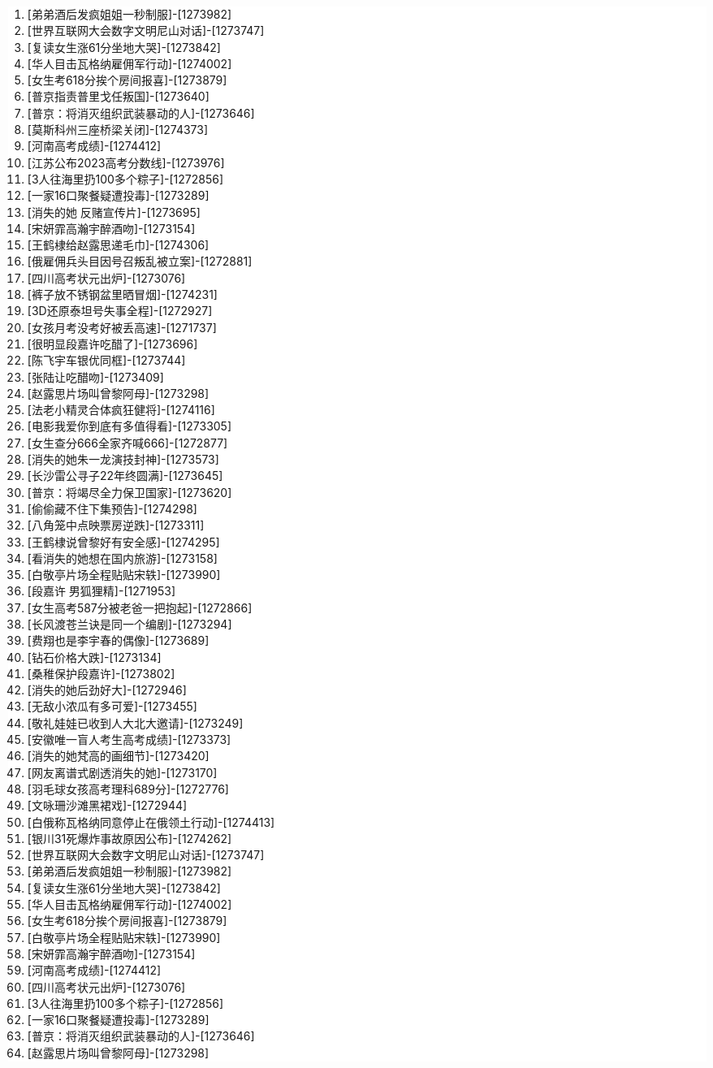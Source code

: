 1. [弟弟酒后发疯姐姐一秒制服]-[1273982]
1. [世界互联网大会数字文明尼山对话]-[1273747]
1. [复读女生涨61分坐地大哭]-[1273842]
1. [华人目击瓦格纳雇佣军行动]-[1274002]
1. [女生考618分挨个房间报喜]-[1273879]
1. [普京指责普里戈任叛国]-[1273640]
1. [普京：将消灭组织武装暴动的人]-[1273646]
1. [莫斯科州三座桥梁关闭]-[1274373]
1. [河南高考成绩]-[1274412]
1. [江苏公布2023高考分数线]-[1273976]
1. [3人往海里扔100多个粽子]-[1272856]
1. [一家16口聚餐疑遭投毒]-[1273289]
1. [消失的她 反赌宣传片]-[1273695]
1. [宋妍霏高瀚宇醉酒吻]-[1273154]
1. [王鹤棣给赵露思递毛巾]-[1274306]
1. [俄雇佣兵头目因号召叛乱被立案]-[1272881]
1. [四川高考状元出炉]-[1273076]
1. [裤子放不锈钢盆里晒冒烟]-[1274231]
1. [3D还原泰坦号失事全程]-[1272927]
1. [女孩月考没考好被丢高速]-[1271737]
1. [很明显段嘉许吃醋了]-[1273696]
1. [陈飞宇车银优同框]-[1273744]
1. [张陆让吃醋吻]-[1273409]
1. [赵露思片场叫曾黎阿母]-[1273298]
1. [法老小精灵合体疯狂健将]-[1274116]
1. [电影我爱你到底有多值得看]-[1273305]
1. [女生查分666全家齐喊666]-[1272877]
1. [消失的她朱一龙演技封神]-[1273573]
1. [长沙雷公寻子22年终圆满]-[1273645]
1. [普京：将竭尽全力保卫国家]-[1273620]
1. [偷偷藏不住下集预告]-[1274298]
1. [八角笼中点映票房逆跌]-[1273311]
1. [王鹤棣说曾黎好有安全感]-[1274295]
1. [看消失的她想在国内旅游]-[1273158]
1. [白敬亭片场全程贴贴宋轶]-[1273990]
1. [段嘉许 男狐狸精]-[1271953]
1. [女生高考587分被老爸一把抱起]-[1272866]
1. [长风渡苍兰诀是同一个编剧]-[1273294]
1. [费翔也是李宇春的偶像]-[1273689]
1. [钻石价格大跌]-[1273134]
1. [桑稚保护段嘉许]-[1273802]
1. [消失的她后劲好大]-[1272946]
1. [无敌小浓瓜有多可爱]-[1273455]
1. [敬礼娃娃已收到人大北大邀请]-[1273249]
1. [安徽唯一盲人考生高考成绩]-[1273373]
1. [消失的她梵高的画细节]-[1273420]
1. [网友离谱式剧透消失的她]-[1273170]
1. [羽毛球女孩高考理科689分]-[1272776]
1. [文咏珊沙滩黑裙戏]-[1272944]
1. [白俄称瓦格纳同意停止在俄领土行动]-[1274413]
1. [银川31死爆炸事故原因公布]-[1274262]
1. [世界互联网大会数字文明尼山对话]-[1273747]
1. [弟弟酒后发疯姐姐一秒制服]-[1273982]
1. [复读女生涨61分坐地大哭]-[1273842]
1. [华人目击瓦格纳雇佣军行动]-[1274002]
1. [女生考618分挨个房间报喜]-[1273879]
1. [白敬亭片场全程贴贴宋轶]-[1273990]
1. [宋妍霏高瀚宇醉酒吻]-[1273154]
1. [河南高考成绩]-[1274412]
1. [四川高考状元出炉]-[1273076]
1. [3人往海里扔100多个粽子]-[1272856]
1. [一家16口聚餐疑遭投毒]-[1273289]
1. [普京：将消灭组织武装暴动的人]-[1273646]
1. [赵露思片场叫曾黎阿母]-[1273298]